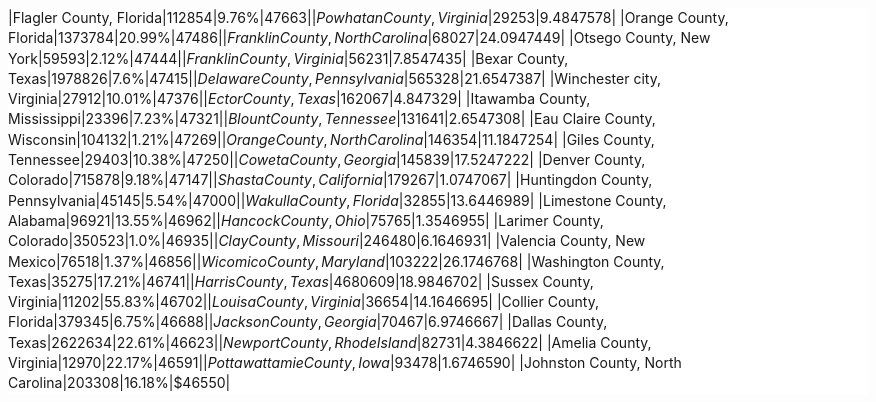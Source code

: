 |Flagler County, Florida|112854|9.76%|$47663|
|Powhatan County, Virginia|29253|9.48%|$47578|
|Orange County, Florida|1373784|20.99%|$47486|
|Franklin County, North Carolina|68027|24.09%|$47449|
|Otsego County, New York|59593|2.12%|$47444|
|Franklin County, Virginia|56231|7.85%|$47435|
|Bexar County, Texas|1978826|7.6%|$47415|
|Delaware County, Pennsylvania|565328|21.65%|$47387|
|Winchester city, Virginia|27912|10.01%|$47376|
|Ector County, Texas|162067|4.8%|$47329|
|Itawamba County, Mississippi|23396|7.23%|$47321|
|Blount County, Tennessee|131641|2.65%|$47308|
|Eau Claire County, Wisconsin|104132|1.21%|$47269|
|Orange County, North Carolina|146354|11.18%|$47254|
|Giles County, Tennessee|29403|10.38%|$47250|
|Coweta County, Georgia|145839|17.52%|$47222|
|Denver County, Colorado|715878|9.18%|$47147|
|Shasta County, California|179267|1.07%|$47067|
|Huntingdon County, Pennsylvania|45145|5.54%|$47000|
|Wakulla County, Florida|32855|13.64%|$46989|
|Limestone County, Alabama|96921|13.55%|$46962|
|Hancock County, Ohio|75765|1.35%|$46955|
|Larimer County, Colorado|350523|1.0%|$46935|
|Clay County, Missouri|246480|6.16%|$46931|
|Valencia County, New Mexico|76518|1.37%|$46856|
|Wicomico County, Maryland|103222|26.17%|$46768|
|Washington County, Texas|35275|17.21%|$46741|
|Harris County, Texas|4680609|18.98%|$46702|
|Sussex County, Virginia|11202|55.83%|$46702|
|Louisa County, Virginia|36654|14.16%|$46695|
|Collier County, Florida|379345|6.75%|$46688|
|Jackson County, Georgia|70467|6.97%|$46667|
|Dallas County, Texas|2622634|22.61%|$46623|
|Newport County, Rhode Island|82731|4.38%|$46622|
|Amelia County, Virginia|12970|22.17%|$46591|
|Pottawattamie County, Iowa|93478|1.67%|$46590|
|Johnston County, North Carolina|203308|16.18%|$46550|